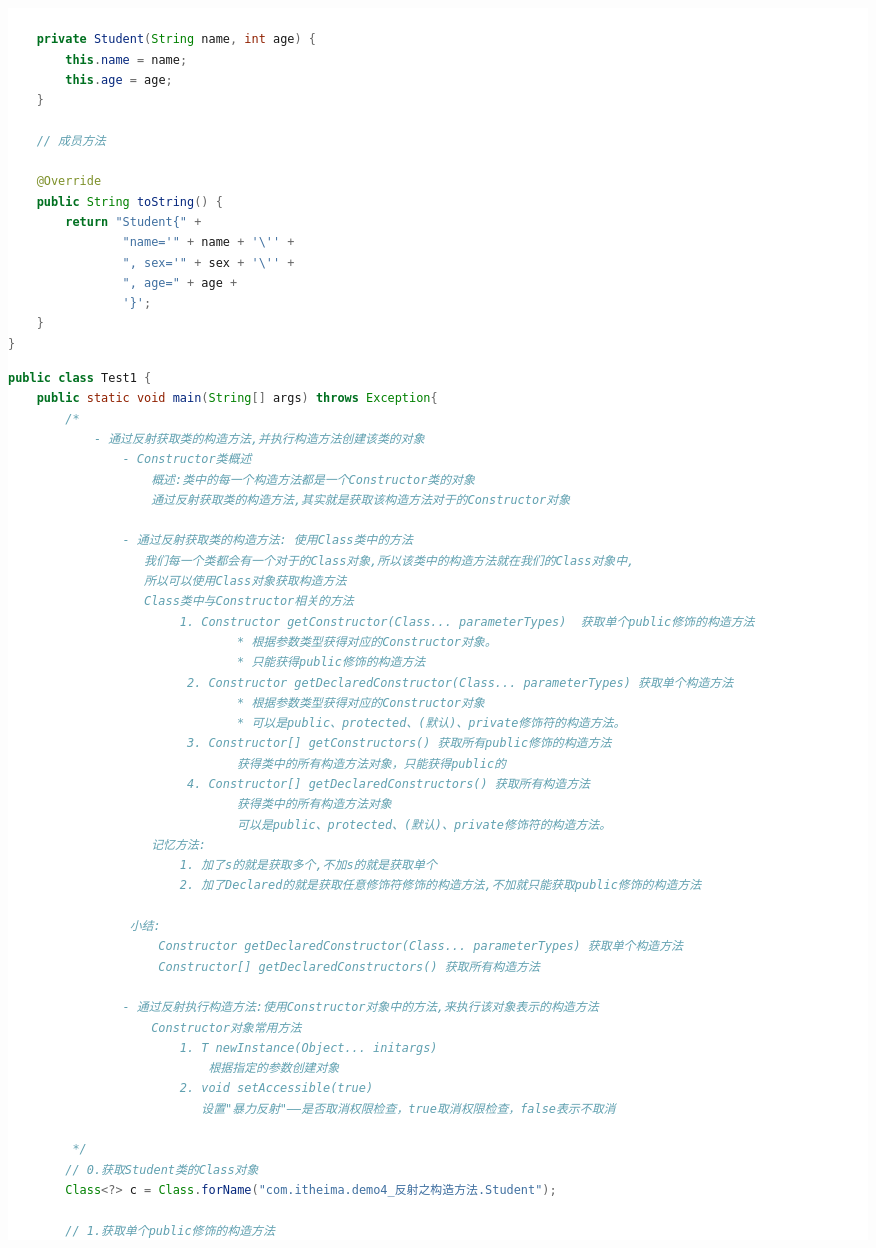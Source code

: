 ~~~java

    private Student(String name, int age) {
        this.name = name;
        this.age = age;
    }

    // 成员方法

    @Override
    public String toString() {
        return "Student{" +
                "name='" + name + '\'' +
                ", sex='" + sex + '\'' +
                ", age=" + age +
                '}';
    }
}

~~~

```java
public class Test1 {
    public static void main(String[] args) throws Exception{
        /*
            - 通过反射获取类的构造方法,并执行构造方法创建该类的对象
                - Constructor类概述
                    概述:类中的每一个构造方法都是一个Constructor类的对象
                    通过反射获取类的构造方法,其实就是获取该构造方法对于的Constructor对象

                - 通过反射获取类的构造方法: 使用Class类中的方法
                   我们每一个类都会有一个对于的Class对象,所以该类中的构造方法就在我们的Class对象中,
                   所以可以使用Class对象获取构造方法
                   Class类中与Constructor相关的方法
                        1. Constructor getConstructor(Class... parameterTypes)  获取单个public修饰的构造方法
                                * 根据参数类型获得对应的Constructor对象。
                                * 只能获得public修饰的构造方法
                         2. Constructor getDeclaredConstructor(Class... parameterTypes) 获取单个构造方法
                                * 根据参数类型获得对应的Constructor对象
                                * 可以是public、protected、(默认)、private修饰符的构造方法。
                         3. Constructor[] getConstructors() 获取所有public修饰的构造方法
                                获得类中的所有构造方法对象，只能获得public的
                         4. Constructor[] getDeclaredConstructors() 获取所有构造方法
                                获得类中的所有构造方法对象
                                可以是public、protected、(默认)、private修饰符的构造方法。
                    记忆方法:
                        1. 加了s的就是获取多个,不加s的就是获取单个
                        2. 加了Declared的就是获取任意修饰符修饰的构造方法,不加就只能获取public修饰的构造方法

                 小结:
                     Constructor getDeclaredConstructor(Class... parameterTypes) 获取单个构造方法
                     Constructor[] getDeclaredConstructors() 获取所有构造方法

                - 通过反射执行构造方法:使用Constructor对象中的方法,来执行该对象表示的构造方法
                    Constructor对象常用方法
                        1. T newInstance(Object... initargs)
                            根据指定的参数创建对象
                        2. void setAccessible(true)
                           设置"暴力反射"——是否取消权限检查，true取消权限检查，false表示不取消

         */
        // 0.获取Student类的Class对象
        Class<?> c = Class.forName("com.itheima.demo4_反射之构造方法.Student");

        // 1.获取单个public修饰的构造方法
```